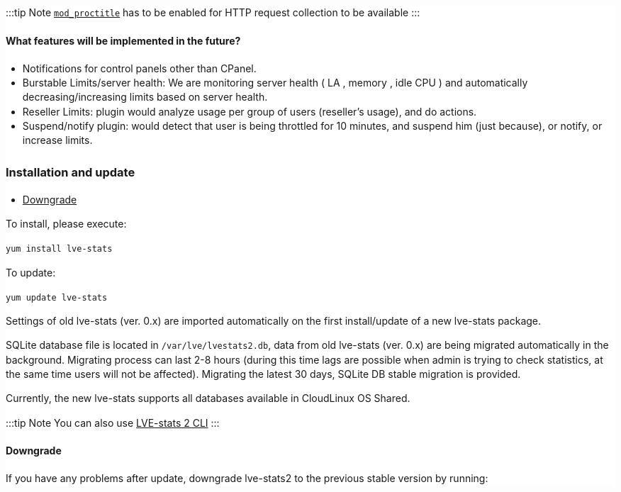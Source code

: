:::tip Note
[`mod_proctitle`](/cloudlinux_os_components/#mod-proctitle) has to be enabled for HTTP request collection to be available
:::

#### What features will be implemented in the future?

* Notifications for control panels other than CPanel.
* Burstable Limits/server health: We are monitoring server health ( <span class="notranslate"> LA </span> , <span class="notranslate"> memory </span> , idle <span class="notranslate"> CPU </span> ) and automatically decreasing/increasing limits based on server health.
* <span class="notranslate">Reseller Limits</span>: plugin would analyze usage per group of users (reseller’s usage), and do actions.
* Suspend/notify plugin: would detect that user is being throttled for 10 minutes, and suspend him (just because), or notify, or increase limits.

### Installation and update

* [Downgrade](/cloudlinux_os_components/#downgrade)

To install, please execute:

<div class="notranslate">

```
yum install lve-stats
```
</div>

To update:

<div class="notranslate">

```
yum update lve-stats
```
</div>

Settings of old <span class="notranslate">lve-stats</span> (ver. 0.x) are imported automatically on the first install/update of a new <span class="notranslate">lve-stats</span> package.

SQLite database file is located in <span class="notranslate">`/var/lve/lvestats2.db`</span>, data from old <span class="notranslate">lve-stats</span> (ver. 0.x) are being migrated automatically in the background. Migrating process can last 2-8 hours (during this time lags are possible when admin is trying to check statistics, at the same time users will not be affected). Migrating the latest 30 days, <span class="notranslate">SQLite DB</span> stable migration is provided.

Currently, the new <span class="notranslate">lve-stats</span> supports all databases available in CloudLinux OS Shared.

:::tip Note
You can also use [LVE-stats 2 CLI](/command-line_tools/#lve-stats-2)
:::

#### Downgrade

If you have any problems after update, downgrade <span class="notranslate">lve-stats2</span> to the previous stable version by running:
